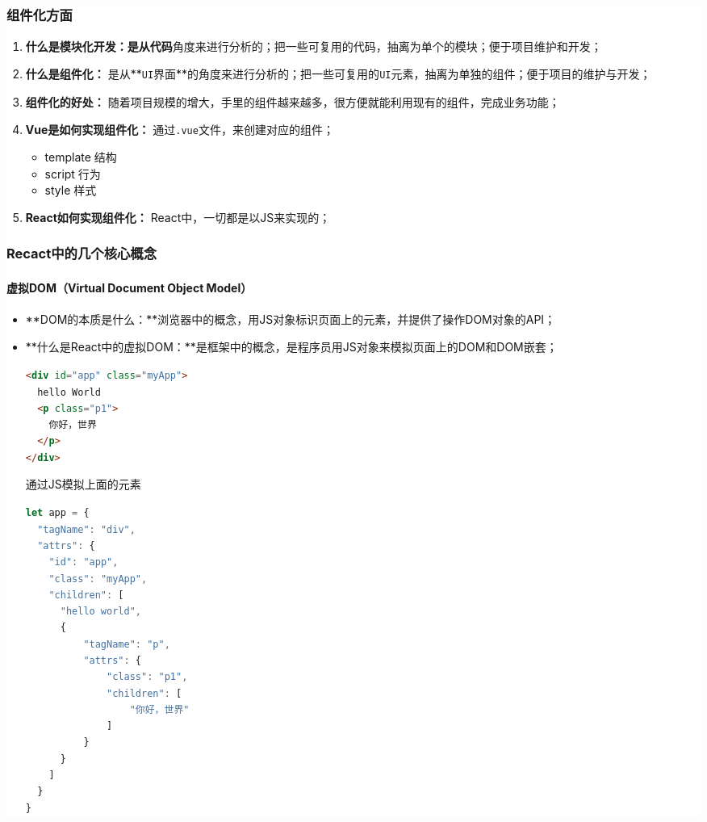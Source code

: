 ### 组件化方面

1. **什么是模块化开发：**是从**代码**角度来进行分析的；把一些可复用的代码，抽离为单个的模块；便于项目维护和开发；

2. **什么是组件化：** 是从**`UI`界面**的角度来进行分析的；把一些可复用的`UI`元素，抽离为单独的组件；便于项目的维护与开发；
3. **组件化的好处：** 随着项目规模的增大，手里的组件越来越多，很方便就能利用现有的组件，完成业务功能；
4. **Vue是如何实现组件化：** 通过`.vue`文件，来创建对应的组件；
   + template	结构
   + script          行为
   + style            样式

5. **React如何实现组件化：** React中，一切都是以JS来实现的；



### Recact中的几个核心概念

#### 虚拟DOM（Virtual Document Object Model）

* **DOM的本质是什么：**浏览器中的概念，用JS对象标识页面上的元素，并提供了操作DOM对象的API；

* **什么是React中的虚拟DOM：**是框架中的概念，是程序员用JS对象来模拟页面上的DOM和DOM嵌套；

  ```html
  <div id="app" class="myApp">
    hello World
    <p class="p1">
      你好，世界
    </p>
  </div>
  ```

  通过JS模拟上面的元素

  ```js
  let app = {
    "tagName": "div",
    "attrs": {
      "id": "app",
      "class": "myApp",
      "children": [
        "hello world",
        {
        	"tagName": "p",
        	"attrs": {
        		"class": "p1",
        		"children": [
        			"你好，世界"
      			]
        	}
        }
      ]
    }
  }
  ```
